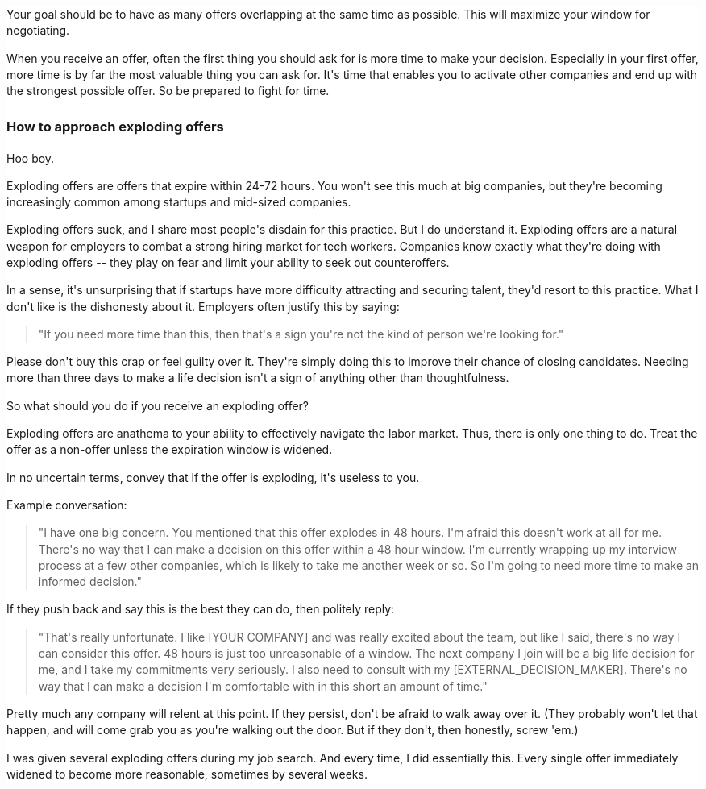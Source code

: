 Your goal should be to have as many offers overlapping at the same time as possible. This will maximize your window for negotiating.

When you receive an offer, often the first thing you should ask for is more time to make your decision. Especially in your first offer, more time is by far the most valuable thing you can ask for. It's time that enables you to activate other companies and end up with the strongest possible offer. So be prepared to fight for time.

### How to approach exploding offers

Hoo boy.

Exploding offers are offers that expire within 24-72 hours. You won't see this much at big companies, but they're becoming increasingly common among startups and mid-sized companies.

Exploding offers suck, and I share most people's disdain for this practice. But I do understand it. Exploding offers are a natural weapon for employers to combat a strong hiring market for tech workers. Companies know exactly what they're doing with exploding offers -- they play on fear and limit your ability to seek out counteroffers.

In a sense, it's unsurprising that if startups have more difficulty attracting and securing talent, they'd resort to this practice. What I don't like is the dishonesty about it. Employers often justify this by saying:

> "If you need more time than this, then that's a sign you're not the kind of person we're looking for."

Please don't buy this crap or feel guilty over it. They're simply doing this to improve their chance of closing candidates. Needing more than three days to make a life decision isn't a sign of anything other than thoughtfulness.

So what should you do if you receive an exploding offer?

Exploding offers are anathema to your ability to effectively navigate the labor market. Thus, there is only one thing to do. Treat the offer as a non-offer unless the expiration window is widened.

In no uncertain terms, convey that if the offer is exploding, it's useless to you.

Example conversation:

> "I have one big concern. You mentioned that this offer explodes in 48 hours. I'm afraid this doesn't work at all for me. There's no way that I can make a decision on this offer within a 48 hour window. I'm currently wrapping up my interview process at a few other companies, which is likely to take me another week or so. So I'm going to need more time to make an informed decision."

If they push back and say this is the best they can do, then politely reply:

> "That's really unfortunate. I like [YOUR COMPANY] and was really excited about the team, but like I said, there's no way I can consider this offer. 48 hours is just too unreasonable of a window. The next company I join will be a big life decision for me, and I take my commitments very seriously. I also need to consult with my [EXTERNAL_DECISION_MAKER]. There's no way that I can make a decision I'm comfortable with in this short an amount of time."

Pretty much any company will relent at this point. If they persist, don't be afraid to walk away over it. (They probably won't let that happen, and will come grab you as you're walking out the door. But if they don't, then honestly, screw 'em.)

I was given several exploding offers during my job search. And every time, I did essentially this. Every single offer immediately widened to become more reasonable, sometimes by several weeks.
